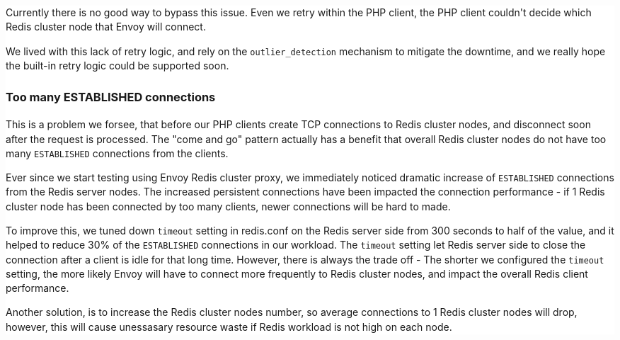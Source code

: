 Currently there is no good way to bypass this issue. Even we retry within the PHP client, the PHP client couldn't decide which Redis cluster node that Envoy will connect.

We lived with this lack of retry logic, and rely on the `outlier_detection` mechanism to mitigate the downtime, and we really hope the built-in retry logic could be supported soon.

### Too many ESTABLISHED connections

This is a problem we forsee, that before our PHP clients create TCP connections to Redis cluster nodes, and disconnect soon after the request is processed. The "come and go" pattern actually has a benefit that overall Redis cluster nodes do not have too many `ESTABLISHED` connections from the clients.

Ever since we start testing using Envoy Redis cluster proxy, we immediately noticed dramatic increase of `ESTABLISHED` connections from the Redis server nodes. The increased persistent connections have been impacted the connection performance - if 1 Redis cluster node has been connected by too many clients, newer connections will be hard to made.

To improve this, we tuned down `timeout` setting in redis.conf on the Redis server side from 300 seconds to half of the value, and it helped to reduce 30% of the `ESTABLISHED` connections in our workload. The `timeout` setting let Redis server side to close the connection after a client is idle for that long time. However, there is always the trade off - The shorter we configured the `timeout` setting, the more likely Envoy will have to connect more frequently to Redis cluster nodes, and impact the overall Redis client performance.



Another solution, is to increase the Redis cluster nodes number, so average connections to 1 Redis cluster nodes will drop, however, this will cause unessasary resource waste if Redis workload is not high on each node.

